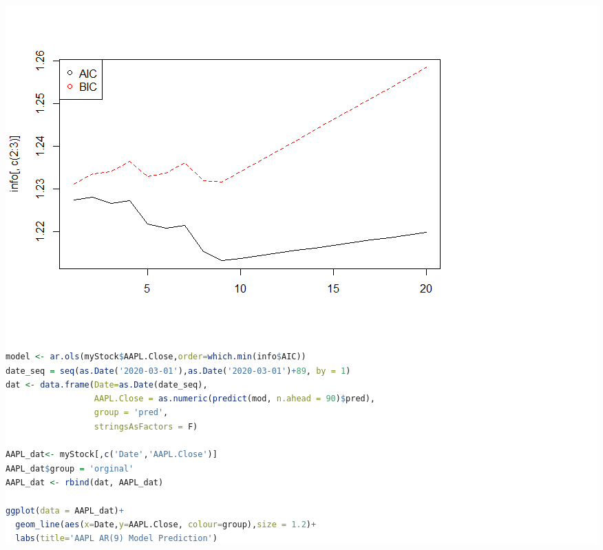 ![](BigdataFinalProject_files/figure-gfm/AR-2.png)

``` r
model <- ar.ols(myStock$AAPL.Close,order=which.min(info$AIC))
date_seq = seq(as.Date('2020-03-01'),as.Date('2020-03-01')+89, by = 1)
dat <- data.frame(Date=as.Date(date_seq),
                  AAPL.Close = as.numeric(predict(mod, n.ahead = 90)$pred),
                  group = 'pred',
                  stringsAsFactors = F)

AAPL_dat<- myStock[,c('Date','AAPL.Close')]
AAPL_dat$group = 'orginal'
AAPL_dat <- rbind(dat, AAPL_dat)

ggplot(data = AAPL_dat)+
  geom_line(aes(x=Date,y=AAPL.Close, colour=group),size = 1.2)+
  labs(title='AAPL AR(9) Model Prediction')
```
